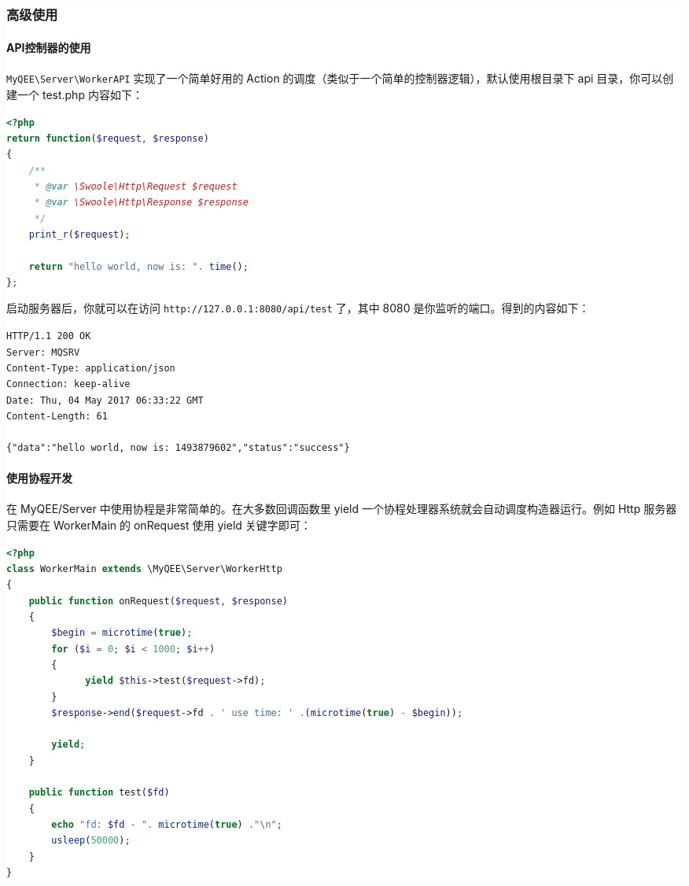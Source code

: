 
### 高级使用

#### API控制器的使用

`MyQEE\Server\WorkerAPI` 实现了一个简单好用的 Action 的调度（类似于一个简单的控制器逻辑），默认使用根目录下 api 目录，你可以创建一个 test.php 内容如下：

```php
<?php
return function($request, $response)
{
    /**
     * @var \Swoole\Http\Request $request
     * @var \Swoole\Http\Response $response
     */
    print_r($request);
    
    return "hello world, now is: ". time();
};
```

启动服务器后，你就可以在访问 `http://127.0.0.1:8080/api/test` 了，其中 8080 是你监听的端口。得到的内容如下：

```
HTTP/1.1 200 OK
Server: MQSRV
Content-Type: application/json
Connection: keep-alive
Date: Thu, 04 May 2017 06:33:22 GMT
Content-Length: 61

{"data":"hello world, now is: 1493879602","status":"success"}
```

#### 使用协程开发

在 MyQEE/Server 中使用协程是非常简单的。在大多数回调函数里 yield 一个协程处理器系统就会自动调度构造器运行。例如 Http 服务器只需要在 WorkerMain 的 onRequest 使用 yield 关键字即可：

```php
<?php
class WorkerMain extends \MyQEE\Server\WorkerHttp
{
    public function onRequest($request, $response)
    {
        $begin = microtime(true);
        for ($i = 0; $i < 1000; $i++)
        {
        	  yield $this->test($request->fd);
        }
        $response->end($request->fd . ' use time: ' .(microtime(true) - $begin));
        
        yield;
    }
    
    public function test($fd)
    {
        echo "fd: $fd - ". microtime(true) ."\n";
        usleep(50000);
    }
}
```
